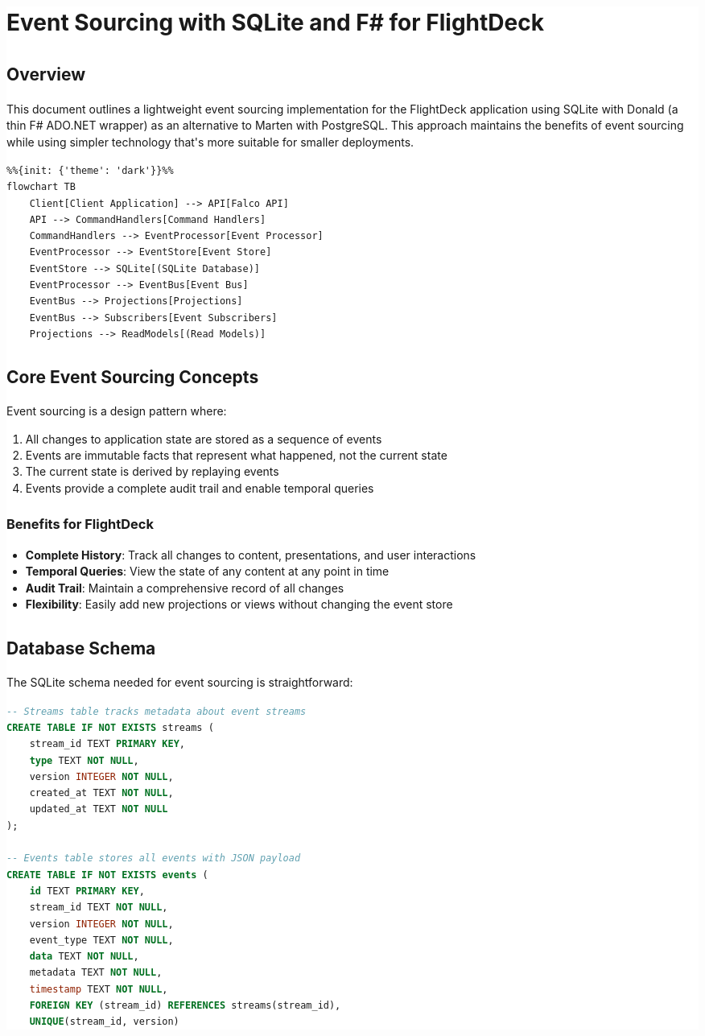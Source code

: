# Event Sourcing with SQLite and F# for FlightDeck

## Overview

This document outlines a lightweight event sourcing implementation for the FlightDeck application using SQLite with Donald (a thin F# ADO.NET wrapper) as an alternative to Marten with PostgreSQL. This approach maintains the benefits of event sourcing while using simpler technology that's more suitable for smaller deployments.

```mermaid
%%{init: {'theme': 'dark'}}%%
flowchart TB
    Client[Client Application] --> API[Falco API]
    API --> CommandHandlers[Command Handlers]
    CommandHandlers --> EventProcessor[Event Processor]
    EventProcessor --> EventStore[Event Store]
    EventStore --> SQLite[(SQLite Database)]
    EventProcessor --> EventBus[Event Bus]
    EventBus --> Projections[Projections]
    EventBus --> Subscribers[Event Subscribers]
    Projections --> ReadModels[(Read Models)]
```

## Core Event Sourcing Concepts

Event sourcing is a design pattern where:
1. All changes to application state are stored as a sequence of events
2. Events are immutable facts that represent what happened, not the current state
3. The current state is derived by replaying events
4. Events provide a complete audit trail and enable temporal queries

### Benefits for FlightDeck

- **Complete History**: Track all changes to content, presentations, and user interactions
- **Temporal Queries**: View the state of any content at any point in time
- **Audit Trail**: Maintain a comprehensive record of all changes
- **Flexibility**: Easily add new projections or views without changing the event store

## Database Schema

The SQLite schema needed for event sourcing is straightforward:

```sql
-- Streams table tracks metadata about event streams
CREATE TABLE IF NOT EXISTS streams (
    stream_id TEXT PRIMARY KEY,
    type TEXT NOT NULL,
    version INTEGER NOT NULL,
    created_at TEXT NOT NULL,
    updated_at TEXT NOT NULL
);

-- Events table stores all events with JSON payload
CREATE TABLE IF NOT EXISTS events (
    id TEXT PRIMARY KEY,
    stream_id TEXT NOT NULL,
    version INTEGER NOT NULL,
    event_type TEXT NOT NULL,
    data TEXT NOT NULL,
    metadata TEXT NOT NULL,
    timestamp TEXT NOT NULL,
    FOREIGN KEY (stream_id) REFERENCES streams(stream_id),
    UNIQUE(stream_id, version)
```